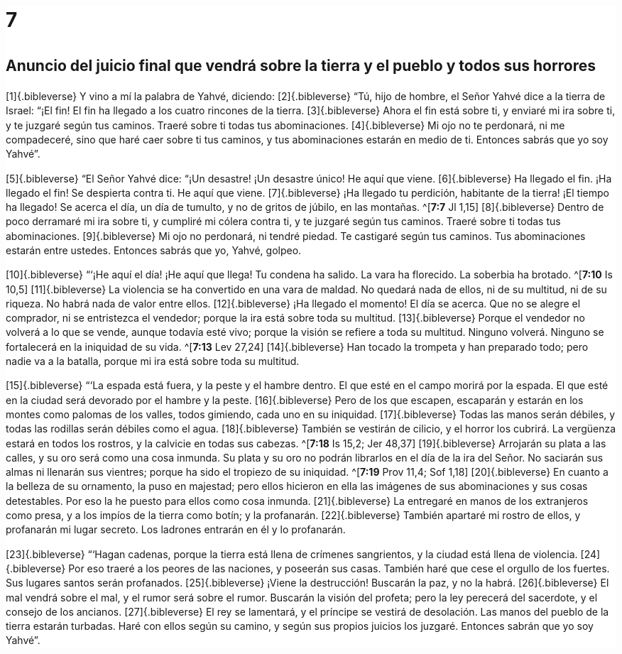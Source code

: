 # 7
## Anuncio del juicio final que vendrá sobre la tierra y el pueblo y todos sus horrores
[1]{.bibleverse} Y vino a mí la palabra de Yahvé, diciendo: [2]{.bibleverse} “Tú, hijo de hombre, el Señor Yahvé dice a la tierra de Israel: “¡El fin! El fin ha llegado a los cuatro rincones de la tierra. [3]{.bibleverse} Ahora el fin está sobre ti, y enviaré mi ira sobre ti, y te juzgaré según tus caminos. Traeré sobre ti todas tus abominaciones. [4]{.bibleverse} Mi ojo no te perdonará, ni me compadeceré, sino que haré caer sobre ti tus caminos, y tus abominaciones estarán en medio de ti. Entonces sabrás que yo soy Yahvé”.

[5]{.bibleverse} “El Señor Yahvé dice: “¡Un desastre! ¡Un desastre único! He aquí que viene. [6]{.bibleverse} Ha llegado el fin. ¡Ha llegado el fin! Se despierta contra ti. He aquí que viene. [7]{.bibleverse} ¡Ha llegado tu perdición, habitante de la tierra! ¡El tiempo ha llegado! Se acerca el día, un día de tumulto, y no de gritos de júbilo, en las montañas. ^[**7:7** Jl 1,15] [8]{.bibleverse} Dentro de poco derramaré mi ira sobre ti, y cumpliré mi cólera contra ti, y te juzgaré según tus caminos. Traeré sobre ti todas tus abominaciones. [9]{.bibleverse} Mi ojo no perdonará, ni tendré piedad. Te castigaré según tus caminos. Tus abominaciones estarán entre ustedes. Entonces sabrás que yo, Yahvé, golpeo.

[10]{.bibleverse} “‘¡He aquí el día! ¡He aquí que llega! Tu condena ha salido. La vara ha florecido. La soberbia ha brotado. ^[**7:10** Is 10,5] [11]{.bibleverse} La violencia se ha convertido en una vara de maldad. No quedará nada de ellos, ni de su multitud, ni de su riqueza. No habrá nada de valor entre ellos. [12]{.bibleverse} ¡Ha llegado el momento! El día se acerca. Que no se alegre el comprador, ni se entristezca el vendedor; porque la ira está sobre toda su multitud. [13]{.bibleverse} Porque el vendedor no volverá a lo que se vende, aunque todavía esté vivo; porque la visión se refiere a toda su multitud. Ninguno volverá. Ninguno se fortalecerá en la iniquidad de su vida. ^[**7:13** Lev 27,24] [14]{.bibleverse} Han tocado la trompeta y han preparado todo; pero nadie va a la batalla, porque mi ira está sobre toda su multitud.

[15]{.bibleverse} “‘La espada está fuera, y la peste y el hambre dentro. El que esté en el campo morirá por la espada. El que esté en la ciudad será devorado por el hambre y la peste. [16]{.bibleverse} Pero de los que escapen, escaparán y estarán en los montes como palomas de los valles, todos gimiendo, cada uno en su iniquidad. [17]{.bibleverse} Todas las manos serán débiles, y todas las rodillas serán débiles como el agua. [18]{.bibleverse} También se vestirán de cilicio, y el horror los cubrirá. La vergüenza estará en todos los rostros, y la calvicie en todas sus cabezas. ^[**7:18** Is 15,2; Jer 48,37] [19]{.bibleverse} Arrojarán su plata a las calles, y su oro será como una cosa inmunda. Su plata y su oro no podrán librarlos en el día de la ira del Señor. No saciarán sus almas ni llenarán sus vientres; porque ha sido el tropiezo de su iniquidad. ^[**7:19** Prov 11,4; Sof 1,18] [20]{.bibleverse} En cuanto a la belleza de su ornamento, la puso en majestad; pero ellos hicieron en ella las imágenes de sus abominaciones y sus cosas detestables. Por eso la he puesto para ellos como cosa inmunda. [21]{.bibleverse} La entregaré en manos de los extranjeros como presa, y a los impíos de la tierra como botín; y la profanarán. [22]{.bibleverse} También apartaré mi rostro de ellos, y profanarán mi lugar secreto. Los ladrones entrarán en él y lo profanarán.

[23]{.bibleverse} “‘Hagan cadenas, porque la tierra está llena de crímenes sangrientos, y la ciudad está llena de violencia. [24]{.bibleverse} Por eso traeré a los peores de las naciones, y poseerán sus casas. También haré que cese el orgullo de los fuertes. Sus lugares santos serán profanados. [25]{.bibleverse} ¡Viene la destrucción! Buscarán la paz, y no la habrá. [26]{.bibleverse} El mal vendrá sobre el mal, y el rumor será sobre el rumor. Buscarán la visión del profeta; pero la ley perecerá del sacerdote, y el consejo de los ancianos. [27]{.bibleverse} El rey se lamentará, y el príncipe se vestirá de desolación. Las manos del pueblo de la tierra estarán turbadas. Haré con ellos según su camino, y según sus propios juicios los juzgaré. Entonces sabrán que yo soy Yahvé”.
